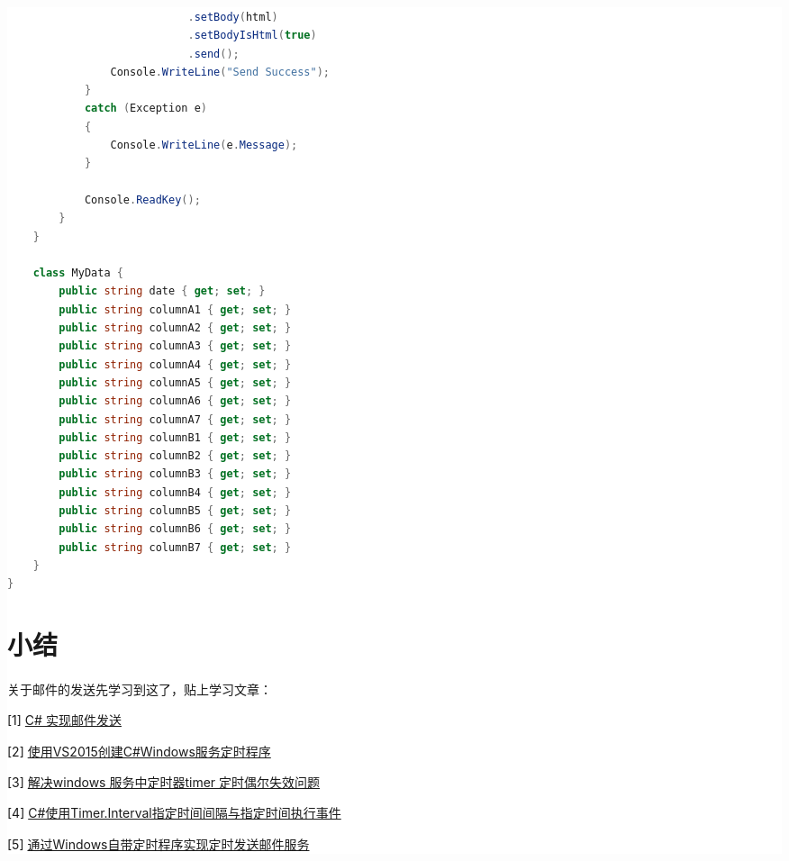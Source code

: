 ```csharp
                            .setBody(html)
                            .setBodyIsHtml(true)
                            .send();
                Console.WriteLine("Send Success");
            }
            catch (Exception e)
            {
                Console.WriteLine(e.Message);
            }
                
            Console.ReadKey();
        }
    }

    class MyData {
        public string date { get; set; }
        public string columnA1 { get; set; }
        public string columnA2 { get; set; }
        public string columnA3 { get; set; }
        public string columnA4 { get; set; }
        public string columnA5 { get; set; }
        public string columnA6 { get; set; }
        public string columnA7 { get; set; }
        public string columnB1 { get; set; }
        public string columnB2 { get; set; }
        public string columnB3 { get; set; }
        public string columnB4 { get; set; }
        public string columnB5 { get; set; }
        public string columnB6 { get; set; }
        public string columnB7 { get; set; }
    }
}

```


# 小结

关于邮件的发送先学习到这了，贴上学习文章：

[1] [C# 实现邮件发送](https://www.cnblogs.com/akwwl/p/3191713.html)

[2] [使用VS2015创建C#Windows服务定时程序](https://blog.csdn.net/dekesun/article/details/88225791)

[3] [解决windows 服务中定时器timer 定时偶尔失效问题](https://blog.csdn.net/aoan5704/article/details/102069998)

[4] [C#使用Timer.Interval指定时间间隔与指定时间执行事件](https://www.cnblogs.com/wusir/p/3636149.html)

[5] [通过Windows自带定时程序实现定时发送邮件服务](read://https_blog.csdn.net/?url=https%3A%2F%2Fblog.csdn.net%2Faiamt68242%2Farticle%2Fdetails%2F101480787)
